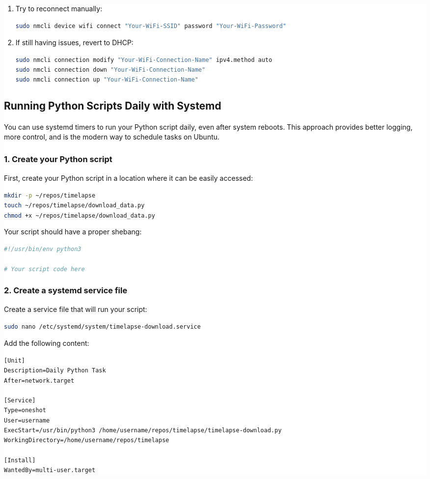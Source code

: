 1. Try to reconnect manually:
   ```bash
   sudo nmcli device wifi connect "Your-WiFi-SSID" password "Your-WiFi-Password"
   ```

2. If still having issues, revert to DHCP:
   ```bash
   sudo nmcli connection modify "Your-WiFi-Connection-Name" ipv4.method auto
   sudo nmcli connection down "Your-WiFi-Connection-Name"
   sudo nmcli connection up "Your-WiFi-Connection-Name"
   ```
## Running Python Scripts Daily with Systemd

You can use systemd timers to run your Python script daily, even after system reboots. This approach provides better logging, more control, and is the modern way to schedule tasks on Ubuntu.

### 1. Create your Python script

First, create your Python script in a location where it can be easily accessed:

```bash
mkdir -p ~/repos/timelapse
touch ~/repos/timelapse/download_data.py
chmod +x ~/repos/timelapse/download_data.py
```

Your script should have a proper shebang:

```python
#!/usr/bin/env python3

# Your script code here
```

### 2. Create a systemd service file

Create a service file that will run your script:

```bash
sudo nano /etc/systemd/system/timelapse-download.service
```

Add the following content:

```
[Unit]
Description=Daily Python Task
After=network.target

[Service]
Type=oneshot
User=username
ExecStart=/usr/bin/python3 /home/username/repos/timelapse/timelapse-download.py
WorkingDirectory=/home/username/repos/timelapse

[Install]
WantedBy=multi-user.target
```
